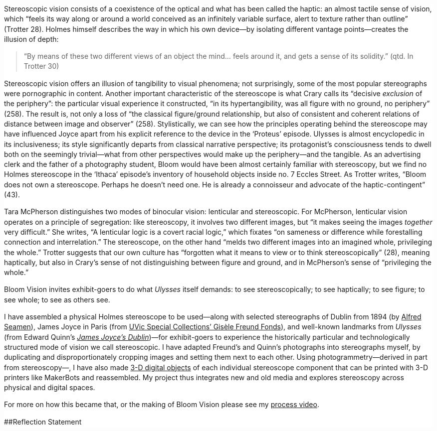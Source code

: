 Stereoscopic vision consists of a coexistence of the optical and what has been called the haptic: an almost tactile sense of vision, which “feels its way along or around a world conceived as an infinitely variable surface, alert to texture rather than outline” (Trotter 28). Holmes himself describes the way in which his own device—by isolating different vantage points—creates the illusion of depth:    
>“By means of these two different views of an object the mind… feels around it, and gets a sense of its solidity.” (qtd. In Trotter 30)   
  
Stereoscopic vision offers an illusion of tangibility to visual phenomena; not surprisingly, some of the most popular stereographs were pornographic in content. Another important characteristic of the stereoscope is what Crary calls its “decisive *exclusion* of the periphery”: the particular visual experience it constructed, “in its hypertangibility, was all figure with no ground, no periphery” (258). The result is, not only a loss of “the classical figure/ground relationship, but also of consistent and coherent relations of distance between image and observer” (258). Stylistically, we can see how the principles operating behind the stereoscope may have influenced Joyce apart from his explicit reference to the device in the ‘Proteus’ episode. Ulysses is almost encyclopedic in its inclusiveness; its style significantly departs from classical narrative perspective; its protagonist’s consciousness tends to dwell both on the seemingly trivial—what from other perspectives would make up the periphery—and the tangible. As an advertising clerk and the father of a photography student, Bloom would have been almost certainly familiar with stereoscopy, but we find no Holmes stereoscope in the ‘Ithaca’ episode’s inventory of household objects inside no. 7 Eccles Street. As Trotter writes, “Bloom does not own a stereoscope. Perhaps he doesn’t need one. He is already a connoisseur and advocate of the haptic-contingent” (43).   

Tara McPherson distinguishes two modes of binocular vision: lenticular and stereoscopic. For McPherson, lenticular vision operates on a principle of segregation: like stereoscopy, it involves two different images, but “it makes seeing the images *together* very difficult.” She writes, “A lenticular logic is a covert racial logic,” which fixates “on sameness or difference while forestalling connection and interrelation.” The stereoscope, on the other hand “melds two different images into an imagined whole, privileging the whole.” Trotter suggests that our own culture has “forgotten what it means to view or to think stereoscopically” (28), meaning haptically, but also in Crary’s sense of not distinguishing between figure and ground, and in McPherson’s sense of “privileging the whole.”     

Bloom Vision invites exhibit-goers to do what *Ulysses* itself demands: to see stereoscopically; to see haptically; to see figure; to see whole; to see as others see.  

I have assembled a physical Holmes stereoscope to be used—along with selected stereographs of Dublin from 1894 (by [Alfred Seamen](http://www.freewebs.com/jb3d/apps/photos/album?albumid=154039)), James Joyce in Paris (from [UVic Special Collections’ Gisèle Freund Fonds](http://library.uvic.ca/spcoll/guides/sc043.html)), and well-known landmarks from *Ulysses* (from Edward Quinn’s [*James Joyce’s Dublin*](http://www.amazon.ca/James-Joyces-Dublin-Edward-Quinn/dp/0436395002))—for exhibit-goers to experience the historically particular and technologically structured mode of vision we call stereoscopic. I have adapted Freund’s and Quinn’s photographs into stereographs myself, by duplicating and disproportionately cropping images and setting them next to each other. Using photogrammetry—derived in part from stereoscopy—, I have also made [3-D digital objects](https://github.com/uvicmakerlab/LongNowOfUlysses/tree/master/English507/Portfolio/HainPortfolio/3D%20Components) of each individual stereoscope component that can be printed with 3-D printers like MakerBots and reassembled. My project thus integrates new and old media and explores stereoscopy across physical and digital spaces.  

For more on how this became that, or the making of Bloom Vision please see my [process video](https://vimeo.com/64191659).  

##Reflection Statement  
